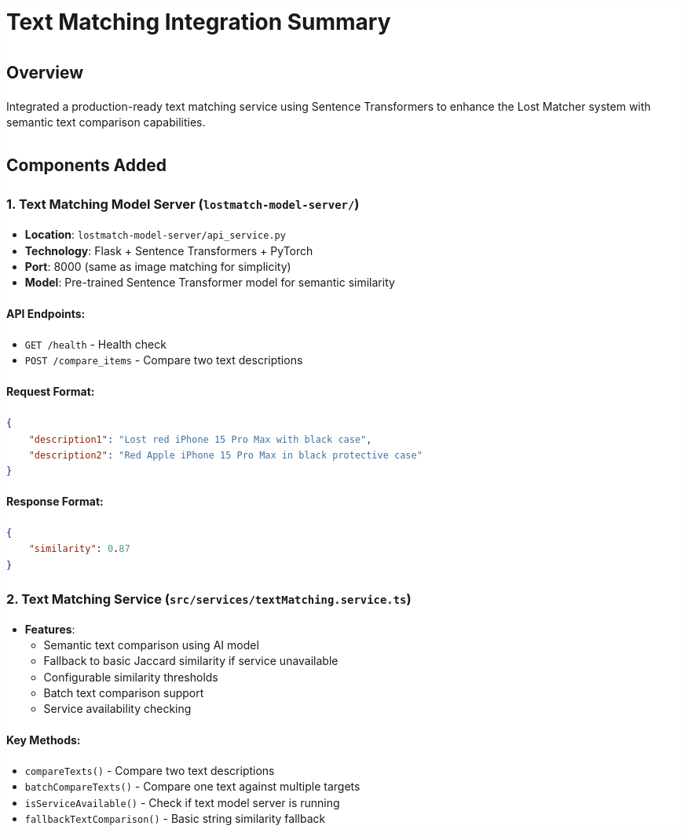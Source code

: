 # Text Matching Integration Summary

## Overview

Integrated a production-ready text matching service using Sentence Transformers to enhance the Lost Matcher system with semantic text comparison capabilities.

## Components Added

### 1. Text Matching Model Server (`lostmatch-model-server/`)

-   **Location**: `lostmatch-model-server/api_service.py`
-   **Technology**: Flask + Sentence Transformers + PyTorch
-   **Port**: 8000 (same as image matching for simplicity)
-   **Model**: Pre-trained Sentence Transformer model for semantic similarity

#### API Endpoints:

-   `GET /health` - Health check
-   `POST /compare_items` - Compare two text descriptions

#### Request Format:

```json
{
	"description1": "Lost red iPhone 15 Pro Max with black case",
	"description2": "Red Apple iPhone 15 Pro Max in black protective case"
}
```

#### Response Format:

```json
{
	"similarity": 0.87
}
```

### 2. Text Matching Service (`src/services/textMatching.service.ts`)

-   **Features**:
    -   Semantic text comparison using AI model
    -   Fallback to basic Jaccard similarity if service unavailable
    -   Configurable similarity thresholds
    -   Batch text comparison support
    -   Service availability checking

#### Key Methods:

-   `compareTexts()` - Compare two text descriptions
-   `batchCompareTexts()` - Compare one text against multiple targets
-   `isServiceAvailable()` - Check if text model server is running
-   `fallbackTextComparison()` - Basic string similarity fallback
